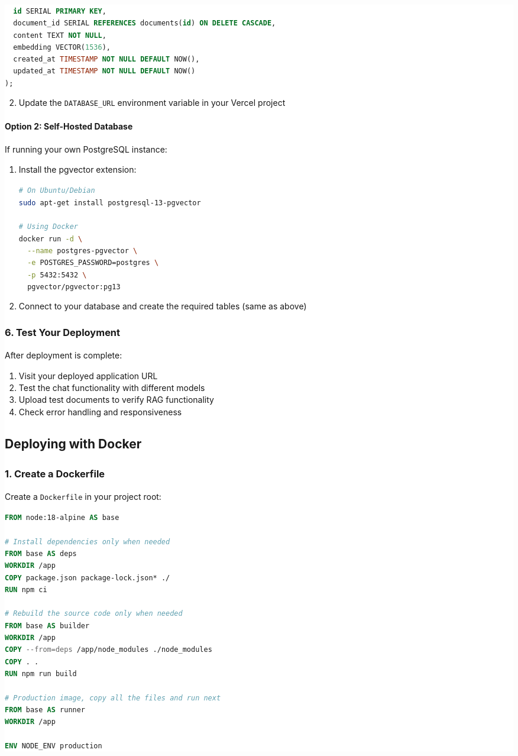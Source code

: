   ```sql
     id SERIAL PRIMARY KEY,
     document_id SERIAL REFERENCES documents(id) ON DELETE CASCADE,
     content TEXT NOT NULL,
     embedding VECTOR(1536),
     created_at TIMESTAMP NOT NULL DEFAULT NOW(),
     updated_at TIMESTAMP NOT NULL DEFAULT NOW()
   );
   ```

2. Update the `DATABASE_URL` environment variable in your Vercel project

#### Option 2: Self-Hosted Database

If running your own PostgreSQL instance:

1. Install the pgvector extension:
   ```bash
   # On Ubuntu/Debian
   sudo apt-get install postgresql-13-pgvector
   
   # Using Docker
   docker run -d \
     --name postgres-pgvector \
     -e POSTGRES_PASSWORD=postgres \
     -p 5432:5432 \
     pgvector/pgvector:pg13
   ```

2. Connect to your database and create the required tables (same as above)

### 6. Test Your Deployment

After deployment is complete:

1. Visit your deployed application URL
2. Test the chat functionality with different models
3. Upload test documents to verify RAG functionality
4. Check error handling and responsiveness

## Deploying with Docker

### 1. Create a Dockerfile

Create a `Dockerfile` in your project root:

```dockerfile
FROM node:18-alpine AS base

# Install dependencies only when needed
FROM base AS deps
WORKDIR /app
COPY package.json package-lock.json* ./
RUN npm ci

# Rebuild the source code only when needed
FROM base AS builder
WORKDIR /app
COPY --from=deps /app/node_modules ./node_modules
COPY . .
RUN npm run build

# Production image, copy all the files and run next
FROM base AS runner
WORKDIR /app

ENV NODE_ENV production
```